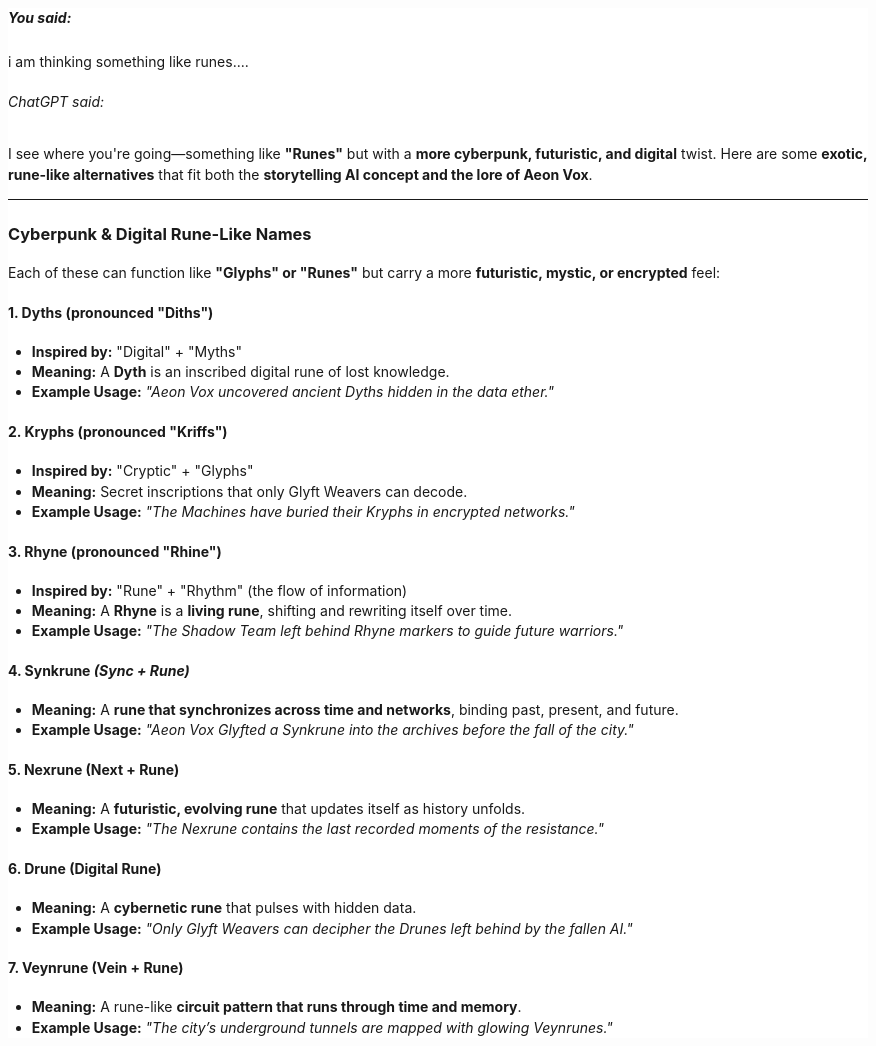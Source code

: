 ##### You said:

i am thinking something like runes....

###### ChatGPT said:

I see where you're going—something like **"Runes"** but with a **more cyberpunk, futuristic, and digital** twist. Here are some **exotic, rune-like alternatives** that fit both the **storytelling AI concept and the lore of Aeon Vox**.

* * *

### **Cyberpunk & Digital Rune-Like Names**

Each of these can function like **"Glyphs" or "Runes"** but carry a more **futuristic, mystic, or encrypted** feel:

#### **1\. Dyths (pronounced "Diths")**

*   **Inspired by:** "Digital" + "Myths"
*   **Meaning:** A **Dyth** is an inscribed digital rune of lost knowledge.
*   **Example Usage:** _"Aeon Vox uncovered ancient Dyths hidden in the data ether."_

#### **2\. Kryphs (pronounced "Kriffs")**

*   **Inspired by:** "Cryptic" + "Glyphs"
*   **Meaning:** Secret inscriptions that only Glyft Weavers can decode.
*   **Example Usage:** _"The Machines have buried their Kryphs in encrypted networks."_

#### **3\. Rhyne (pronounced "Rhine")**

*   **Inspired by:** "Rune" + "Rhythm" (the flow of information)
*   **Meaning:** A **Rhyne** is a **living rune**, shifting and rewriting itself over time.
*   **Example Usage:** _"The Shadow Team left behind Rhyne markers to guide future warriors."_

#### **4\. Synkrune** _(Sync + Rune)_

*   **Meaning:** A **rune that synchronizes across time and networks**, binding past, present, and future.
*   **Example Usage:** _"Aeon Vox Glyfted a Synkrune into the archives before the fall of the city."_

#### **5\. Nexrune (Next + Rune)**

*   **Meaning:** A **futuristic, evolving rune** that updates itself as history unfolds.
*   **Example Usage:** _"The Nexrune contains the last recorded moments of the resistance."_

#### **6\. Drune (Digital Rune)**

*   **Meaning:** A **cybernetic rune** that pulses with hidden data.
*   **Example Usage:** _"Only Glyft Weavers can decipher the Drunes left behind by the fallen AI."_

#### **7\. Veynrune (Vein + Rune)**

*   **Meaning:** A rune-like **circuit pattern that runs through time and memory**.
*   **Example Usage:** _"The city’s underground tunnels are mapped with glowing Veynrunes."_
